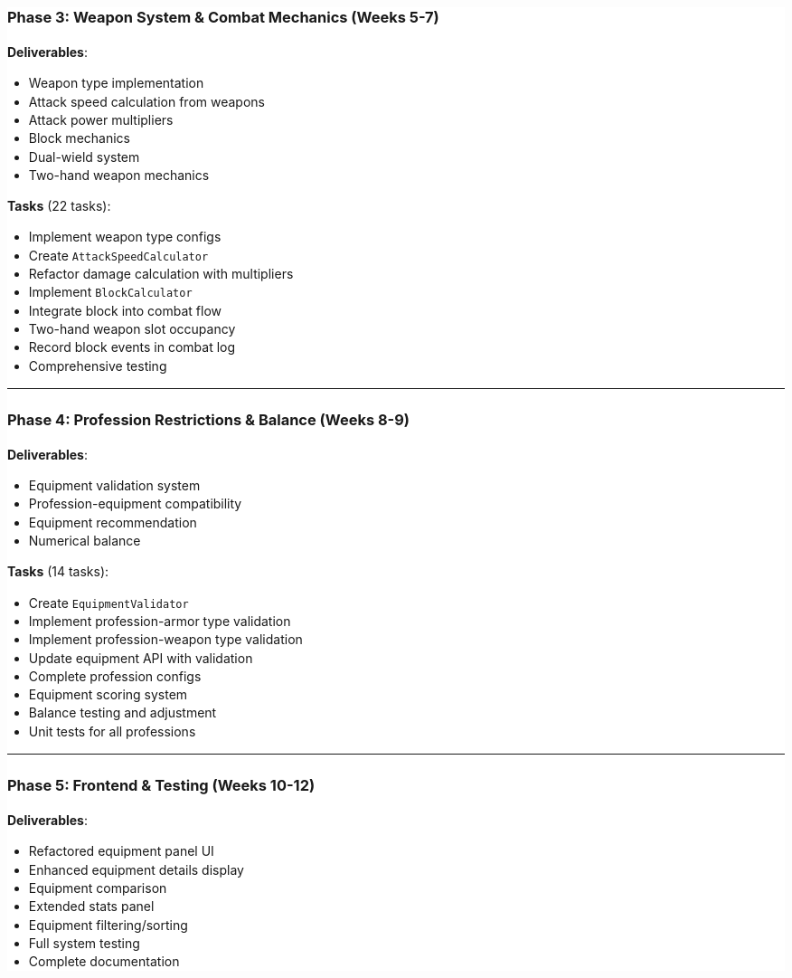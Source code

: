 
### Phase 3: Weapon System & Combat Mechanics (Weeks 5-7)

**Deliverables**:
- Weapon type implementation
- Attack speed calculation from weapons
- Attack power multipliers
- Block mechanics
- Dual-wield system
- Two-hand weapon mechanics

**Tasks** (22 tasks):
- Implement weapon type configs
- Create `AttackSpeedCalculator`
- Refactor damage calculation with multipliers
- Implement `BlockCalculator`
- Integrate block into combat flow
- Two-hand weapon slot occupancy
- Record block events in combat log
- Comprehensive testing

---

### Phase 4: Profession Restrictions & Balance (Weeks 8-9)

**Deliverables**:
- Equipment validation system
- Profession-equipment compatibility
- Equipment recommendation
- Numerical balance

**Tasks** (14 tasks):
- Create `EquipmentValidator`
- Implement profession-armor type validation
- Implement profession-weapon type validation
- Update equipment API with validation
- Complete profession configs
- Equipment scoring system
- Balance testing and adjustment
- Unit tests for all professions

---

### Phase 5: Frontend & Testing (Weeks 10-12)

**Deliverables**:
- Refactored equipment panel UI
- Enhanced equipment details display
- Equipment comparison
- Extended stats panel
- Equipment filtering/sorting
- Full system testing
- Complete documentation
